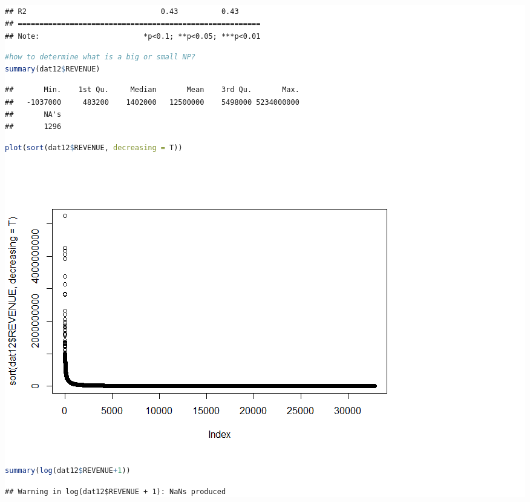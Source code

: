 ```
## R2                               0.43          0.43     
## ========================================================
## Note:                        *p<0.1; **p<0.05; ***p<0.01
```

```r
#how to determine what is a big or small NP?
summary(dat12$REVENUE)
```

```
##       Min.    1st Qu.     Median       Mean    3rd Qu.       Max. 
##   -1037000     483200    1402000   12500000    5498000 5234000000 
##       NA's 
##       1296
```

```r
plot(sort(dat12$REVENUE, decreasing = T))
```

![](Final_Project_files/figure-html/unnamed-chunk-7-1.png)

```r
summary(log(dat12$REVENUE+1))
```

```
## Warning in log(dat12$REVENUE + 1): NaNs produced
```
